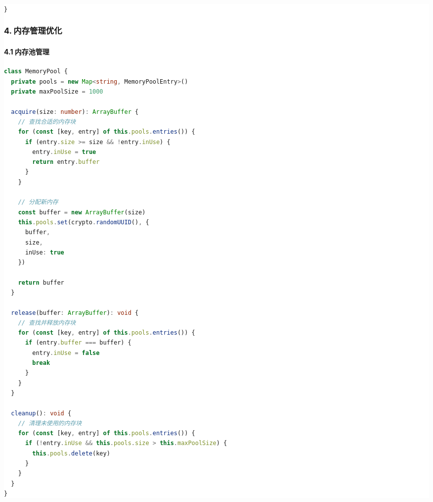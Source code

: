 ```typescript
}
```

### 4. 内存管理优化

#### 4.1 内存池管理
```typescript
class MemoryPool {
  private pools = new Map<string, MemoryPoolEntry>()
  private maxPoolSize = 1000
  
  acquire(size: number): ArrayBuffer {
    // 查找合适的内存块
    for (const [key, entry] of this.pools.entries()) {
      if (entry.size >= size && !entry.inUse) {
        entry.inUse = true
        return entry.buffer
      }
    }
    
    // 分配新内存
    const buffer = new ArrayBuffer(size)
    this.pools.set(crypto.randomUUID(), {
      buffer,
      size,
      inUse: true
    })
    
    return buffer
  }
  
  release(buffer: ArrayBuffer): void {
    // 查找并释放内存块
    for (const [key, entry] of this.pools.entries()) {
      if (entry.buffer === buffer) {
        entry.inUse = false
        break
      }
    }
  }
  
  cleanup(): void {
    // 清理未使用的内存块
    for (const [key, entry] of this.pools.entries()) {
      if (!entry.inUse && this.pools.size > this.maxPoolSize) {
        this.pools.delete(key)
      }
    }
  }
}
```
